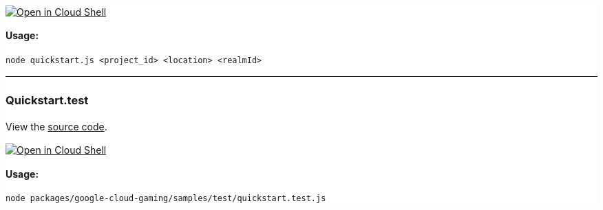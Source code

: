 [![Open in Cloud Shell][shell_img]](https://console.cloud.google.com/cloudshell/open?git_repo=https://github.com/googleapis/google-cloud-node&page=editor&open_in_editor=packages/google-cloud-gaming/samples/quickstart.js,samples/README.md)

__Usage:__


`node quickstart.js <project_id> <location> <realmId>`


-----




### Quickstart.test

View the [source code](https://github.com/googleapis/google-cloud-node/blob/main/packages/google-cloud-gaming/samples/test/quickstart.test.js).

[![Open in Cloud Shell][shell_img]](https://console.cloud.google.com/cloudshell/open?git_repo=https://github.com/googleapis/google-cloud-node&page=editor&open_in_editor=packages/google-cloud-gaming/samples/test/quickstart.test.js,samples/README.md)

__Usage:__


`node packages/google-cloud-gaming/samples/test/quickstart.test.js`






[shell_img]: https://gstatic.com/cloudssh/images/open-btn.png
[shell_link]: https://console.cloud.google.com/cloudshell/open?git_repo=https://github.com/googleapis/google-cloud-node&page=editor&open_in_editor=samples/README.md
[product-docs]: https://cloud.google.com/game-servers/


[//]: # "This README.md file is auto-generated, all changes to this file will be lost."
[//]: # "To regenerate it, use `python -m synthtool`."